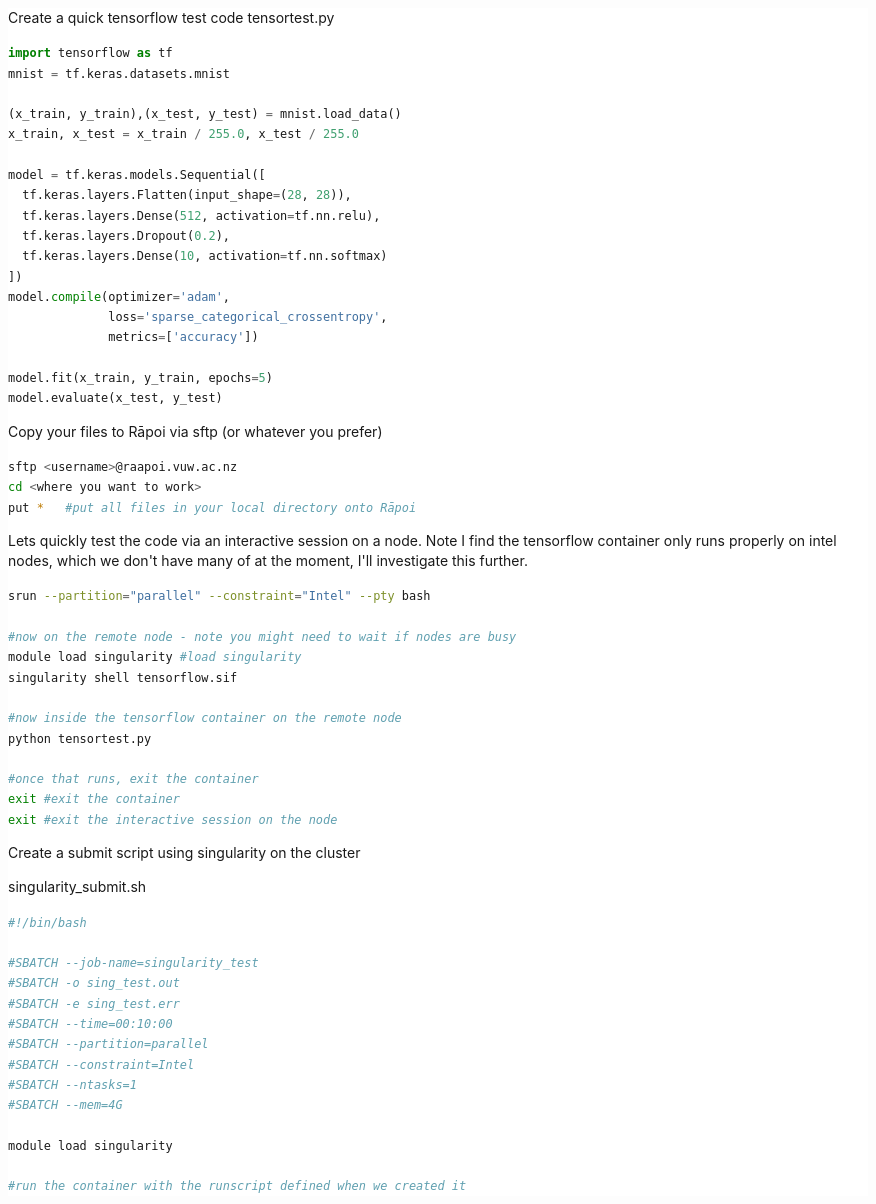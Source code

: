 Create a quick tensorflow test code
tensortest.py
```python
import tensorflow as tf
mnist = tf.keras.datasets.mnist

(x_train, y_train),(x_test, y_test) = mnist.load_data()
x_train, x_test = x_train / 255.0, x_test / 255.0

model = tf.keras.models.Sequential([
  tf.keras.layers.Flatten(input_shape=(28, 28)),
  tf.keras.layers.Dense(512, activation=tf.nn.relu),
  tf.keras.layers.Dropout(0.2),
  tf.keras.layers.Dense(10, activation=tf.nn.softmax)
])
model.compile(optimizer='adam',
              loss='sparse_categorical_crossentropy',
              metrics=['accuracy'])

model.fit(x_train, y_train, epochs=5)
model.evaluate(x_test, y_test)
```

Copy your files to Rāpoi via sftp (or whatever you prefer)
```bash
sftp <username>@raapoi.vuw.ac.nz
cd <where you want to work>
put *   #put all files in your local directory onto Rāpoi
```

Lets quickly test the code via an interactive session on a node.  Note I find the tensorflow container only runs properly on intel nodes, which we don't have many of at the moment, I'll investigate this further.
```bash
srun --partition="parallel" --constraint="Intel" --pty bash

#now on the remote node - note you might need to wait if nodes are busy
module load singularity #load singularity
singularity shell tensorflow.sif 

#now inside the tensorflow container on the remote node
python tensortest.py 

#once that runs, exit the container
exit #exit the container
exit #exit the interactive session on the node
```



Create a submit script using singularity on the cluster

singularity_submit.sh
```bash
#!/bin/bash

#SBATCH --job-name=singularity_test
#SBATCH -o sing_test.out
#SBATCH -e sing_test.err
#SBATCH --time=00:10:00
#SBATCH --partition=parallel
#SBATCH --constraint=Intel
#SBATCH --ntasks=1
#SBATCH --mem=4G

module load singularity

#run the container with the runscript defined when we created it
```